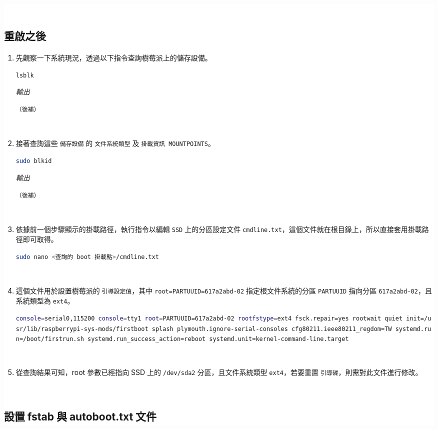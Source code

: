 <br>

## 重啟之後

1. 先觀察一下系統現況，透過以下指令查詢樹莓派上的儲存設備。

    ```bash
    lsblk
    ```

    _輸出_

    ```bash
    （後補）
    ```

<br>

2. 接著查詢這些 `儲存設備` 的 `文件系統類型` 及 `掛載資訊 MOUNTPOINTS`。

    ```bash
    sudo blkid
    ```

    _輸出_

    ```bash
    （後補）
    ```

<br>

3. 依據前一個步驟顯示的掛載路徑，執行指令以編輯 `SSD` 上的分區設定文件 `cmdline.txt`，這個文件就在根目錄上，所以直接套用掛載路徑即可取得。

    ```bash
    sudo nano <查詢的 boot 掛載點>/cmdline.txt
    ```

<br>

4. 這個文件用於設置樹莓派的 `引導設定值`，其中 `root=PARTUUID=617a2abd-02` 指定根文件系統的分區 `PARTUUID` 指向分區 `617a2abd-02`，且系統類型為 `ext4`。

    ```bash
    console=serial0,115200 console=tty1 root=PARTUUID=617a2abd-02 rootfstype=ext4 fsck.repair=yes rootwait quiet init=/usr/lib/raspberrypi-sys-mods/firstboot splash plymouth.ignore-serial-consoles cfg80211.ieee80211_regdom=TW systemd.run=/boot/firstrun.sh systemd.run_success_action=reboot systemd.unit=kernel-command-line.target
    ```

<br>

5. 從查詢結果可知，root 參數已經指向 SSD 上的 `/dev/sda2` 分區，且文件系統類型 `ext4`，若要重置 `引導碟`，則需對此文件進行修改。

<br>

## 設置 fstab 與 autoboot.txt 文件
